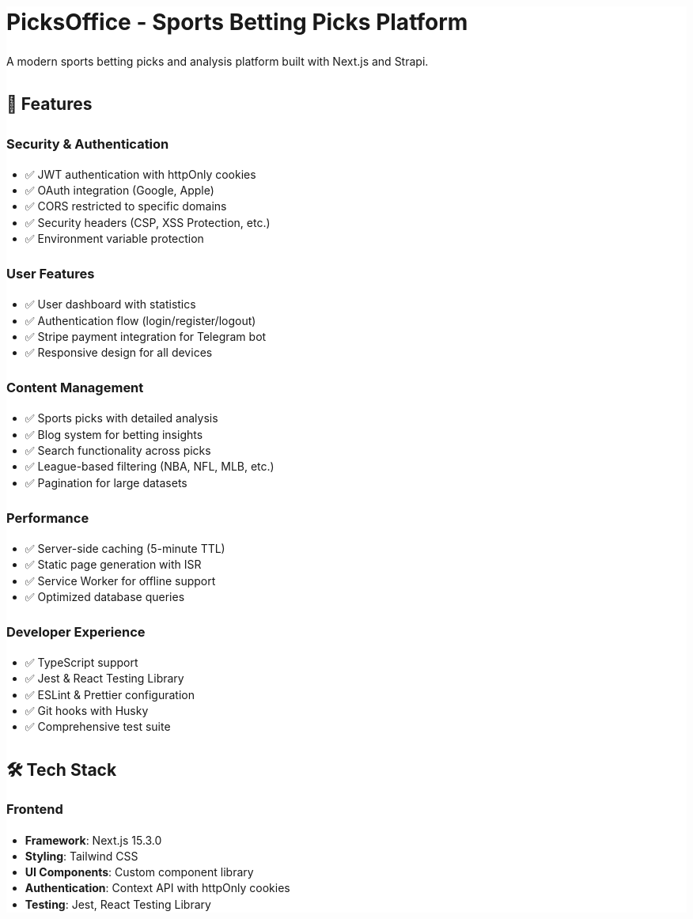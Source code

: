 # PicksOffice - Sports Betting Picks Platform

A modern sports betting picks and analysis platform built with Next.js and Strapi.

## 🚀 Features

### Security & Authentication
- ✅ JWT authentication with httpOnly cookies
- ✅ OAuth integration (Google, Apple)
- ✅ CORS restricted to specific domains
- ✅ Security headers (CSP, XSS Protection, etc.)
- ✅ Environment variable protection

### User Features
- ✅ User dashboard with statistics
- ✅ Authentication flow (login/register/logout)
- ✅ Stripe payment integration for Telegram bot
- ✅ Responsive design for all devices

### Content Management
- ✅ Sports picks with detailed analysis
- ✅ Blog system for betting insights
- ✅ Search functionality across picks
- ✅ League-based filtering (NBA, NFL, MLB, etc.)
- ✅ Pagination for large datasets

### Performance
- ✅ Server-side caching (5-minute TTL)
- ✅ Static page generation with ISR
- ✅ Service Worker for offline support
- ✅ Optimized database queries

### Developer Experience
- ✅ TypeScript support
- ✅ Jest & React Testing Library
- ✅ ESLint & Prettier configuration
- ✅ Git hooks with Husky
- ✅ Comprehensive test suite

## 🛠️ Tech Stack

### Frontend
- **Framework**: Next.js 15.3.0
- **Styling**: Tailwind CSS
- **UI Components**: Custom component library
- **Authentication**: Context API with httpOnly cookies
- **Testing**: Jest, React Testing Library
